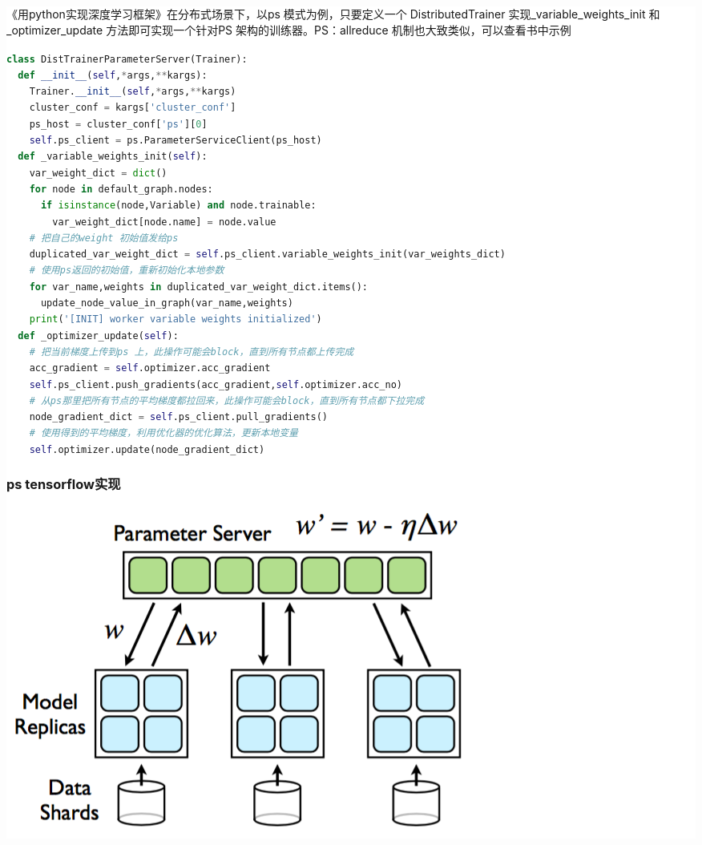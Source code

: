 《用python实现深度学习框架》在分布式场景下，以ps 模式为例，只要定义一个 DistributedTrainer 实现_variable_weights_init 和 _optimizer_update 方法即可实现一个针对PS 架构的训练器。PS：allreduce 机制也大致类似，可以查看书中示例
```python
class DistTrainerParameterServer(Trainer):
  def __init__(self,*args,**kargs):
    Trainer.__init__(self,*args,**kargs)
    cluster_conf = kargs['cluster_conf']
    ps_host = cluster_conf['ps'][0]
    self.ps_client = ps.ParameterServiceClient(ps_host)
  def _variable_weights_init(self):
    var_weight_dict = dict()
    for node in default_graph.nodes:
      if isinstance(node,Variable) and node.trainable:
        var_weight_dict[node.name] = node.value
    # 把自己的weight 初始值发给ps
    duplicated_var_weight_dict = self.ps_client.variable_weights_init(var_weights_dict)
    # 使用ps返回的初始值，重新初始化本地参数
    for var_name,weights in duplicated_var_weight_dict.items():
      update_node_value_in_graph(var_name,weights)
    print('[INIT] worker variable weights initialized')
  def _optimizer_update(self):
    # 把当前梯度上传到ps 上，此操作可能会block，直到所有节点都上传完成
    acc_gradient = self.optimizer.acc_gradient
    self.ps_client.push_gradients(acc_gradient,self.optimizer.acc_no)
    # 从ps那里把所有节点的平均梯度都拉回来，此操作可能会block，直到所有节点都下拉完成
    node_gradient_dict = self.ps_client.pull_gradients()
    # 使用得到的平均梯度，利用优化器的优化算法，更新本地变量
    self.optimizer.update(node_gradient_dict)
```

### ps tensorflow实现

![](/public/upload/machine/tf_ps.png)
